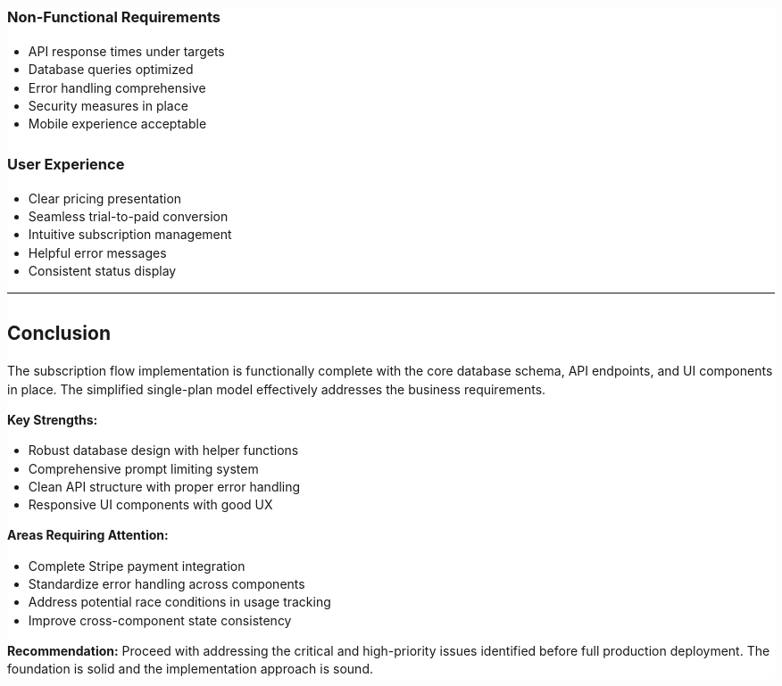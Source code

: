 ### Non-Functional Requirements
- API response times under targets
- Database queries optimized
- Error handling comprehensive
- Security measures in place
- Mobile experience acceptable

### User Experience
- Clear pricing presentation
- Seamless trial-to-paid conversion
- Intuitive subscription management
- Helpful error messages
- Consistent status display

---

## Conclusion

The subscription flow implementation is functionally complete with the core database schema, API endpoints, and UI components in place. The simplified single-plan model effectively addresses the business requirements.

**Key Strengths:**
- Robust database design with helper functions
- Comprehensive prompt limiting system
- Clean API structure with proper error handling
- Responsive UI components with good UX

**Areas Requiring Attention:**
- Complete Stripe payment integration
- Standardize error handling across components  
- Address potential race conditions in usage tracking
- Improve cross-component state consistency

**Recommendation:** Proceed with addressing the critical and high-priority issues identified before full production deployment. The foundation is solid and the implementation approach is sound.